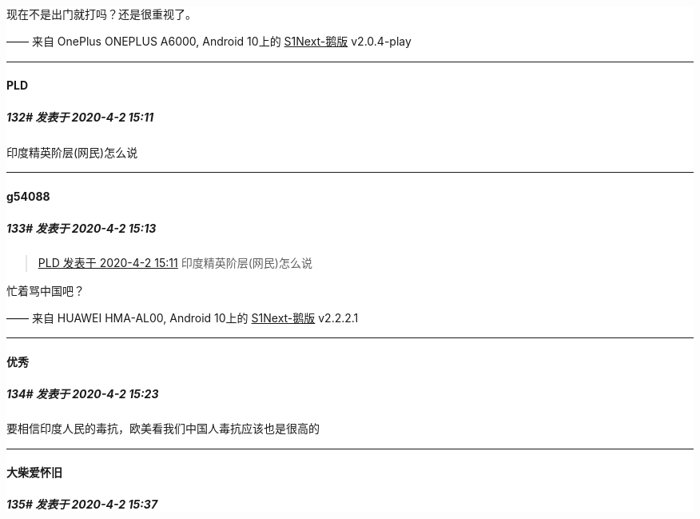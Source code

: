 

现在不是出门就打吗？还是很重视了。

—— 来自 OnePlus ONEPLUS A6000, Android 10上的 [S1Next-鹅版](https://github.com/ykrank/S1-Next/releases) v2.0.4-play







-----

####  PLD  
##### 132#       发表于 2020-4-2 15:11




印度精英阶层(网民)怎么说







-----

####  g54088  
##### 133#       发表于 2020-4-2 15:13



<blockquote><a href="httphttps://bbs.saraba1st.com/2b/forum.php?mod=redirect&amp;goto=findpost&amp;pid=46955891&amp;ptid=1922017" target="_blank">PLD 发表于 2020-4-2 15:11</a>
印度精英阶层(网民)怎么说</blockquote>
忙着骂中国吧？

—— 来自 HUAWEI HMA-AL00, Android 10上的 [S1Next-鹅版](https://github.com/ykrank/S1-Next/releases) v2.2.2.1







-----

####  优秀  
##### 134#       发表于 2020-4-2 15:23




要相信印度人民的毒抗，欧美看我们中国人毒抗应该也是很高的







-----

####  大柴爱怀旧  
##### 135#       发表于 2020-4-2 15:37
